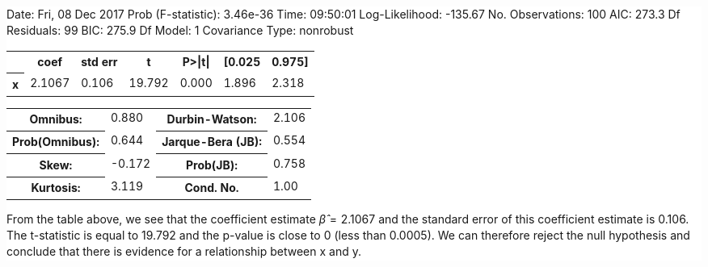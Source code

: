   <th>Date:</th>             <td>Fri, 08 Dec 2017</td> <th>  Prob (F-statistic):</th> <td>3.46e-36</td>
</tr>
<tr>
  <th>Time:</th>                 <td>09:50:01</td>     <th>  Log-Likelihood:    </th> <td> -135.67</td>
</tr>
<tr>
  <th>No. Observations:</th>      <td>   100</td>      <th>  AIC:               </th> <td>   273.3</td>
</tr>
<tr>
  <th>Df Residuals:</th>          <td>    99</td>      <th>  BIC:               </th> <td>   275.9</td>
</tr>
<tr>
  <th>Df Model:</th>              <td>     1</td>      <th>                     </th>     <td> </td>   
</tr>
<tr>
  <th>Covariance Type:</th>      <td>nonrobust</td>    <th>                     </th>     <td> </td>   
</tr>
</table>
<table class="simpletable">
<tr>
  <td></td>     <th>coef</th>     <th>std err</th>      <th>t</th>      <th>P>|t|</th>  <th>[0.025</th>    <th>0.975]</th>  
</tr>
<tr>
  <th>x</th> <td>    2.1067</td> <td>    0.106</td> <td>   19.792</td> <td> 0.000</td> <td>    1.896</td> <td>    2.318</td>
</tr>
</table>
<table class="simpletable">
<tr>
  <th>Omnibus:</th>       <td> 0.880</td> <th>  Durbin-Watson:     </th> <td>   2.106</td>
</tr>
<tr>
  <th>Prob(Omnibus):</th> <td> 0.644</td> <th>  Jarque-Bera (JB):  </th> <td>   0.554</td>
</tr>
<tr>
  <th>Skew:</th>          <td>-0.172</td> <th>  Prob(JB):          </th> <td>   0.758</td>
</tr>
<tr>
  <th>Kurtosis:</th>      <td> 3.119</td> <th>  Cond. No.          </th> <td>    1.00</td>
</tr>
</table>



From the table above, we see that the coefficient estimate $\hat{\beta} = 2.1067$ and the standard error of this coefficient estimate is 0.106. The t-statistic is equal to 19.792 and the p-value is close to 0 (less than 0.0005). We can therefore reject the null hypothesis and conclude that there is evidence for a relationship between x and y.
